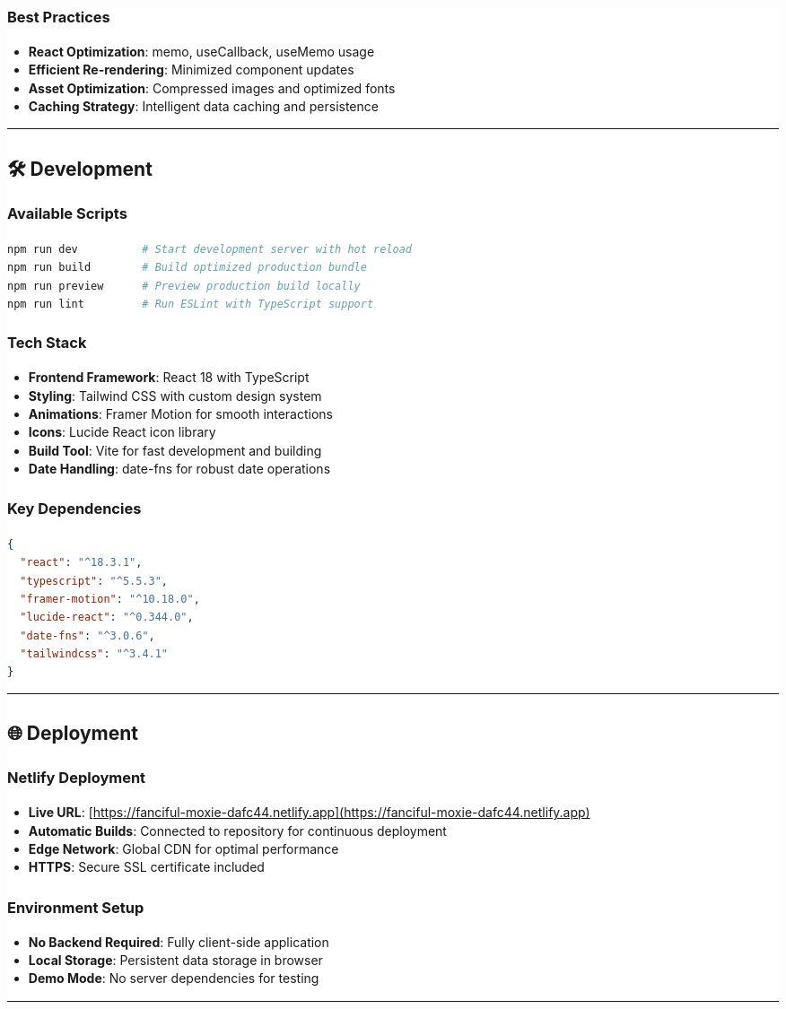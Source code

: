 ### **Best Practices**
- **React Optimization**: memo, useCallback, useMemo usage
- **Efficient Re-rendering**: Minimized component updates
- **Asset Optimization**: Compressed images and optimized fonts
- **Caching Strategy**: Intelligent data caching and persistence

---

## 🛠️ Development

### **Available Scripts**
```bash
npm run dev          # Start development server with hot reload
npm run build        # Build optimized production bundle
npm run preview      # Preview production build locally
npm run lint         # Run ESLint with TypeScript support
```

### **Tech Stack**
- **Frontend Framework**: React 18 with TypeScript
- **Styling**: Tailwind CSS with custom design system
- **Animations**: Framer Motion for smooth interactions
- **Icons**: Lucide React icon library
- **Build Tool**: Vite for fast development and building
- **Date Handling**: date-fns for robust date operations

### **Key Dependencies**
```json
{
  "react": "^18.3.1",
  "typescript": "^5.5.3",
  "framer-motion": "^10.18.0",
  "lucide-react": "^0.344.0",
  "date-fns": "^3.0.6",
  "tailwindcss": "^3.4.1"
}
```

---

## 🌐 Deployment

### **Netlify Deployment**
- **Live URL**: [https://fanciful-moxie-dafc44.netlify.app](https://fanciful-moxie-dafc44.netlify.app)
- **Automatic Builds**: Connected to repository for continuous deployment
- **Edge Network**: Global CDN for optimal performance
- **HTTPS**: Secure SSL certificate included

### **Environment Setup**
- **No Backend Required**: Fully client-side application
- **Local Storage**: Persistent data storage in browser
- **Demo Mode**: No server dependencies for testing

---